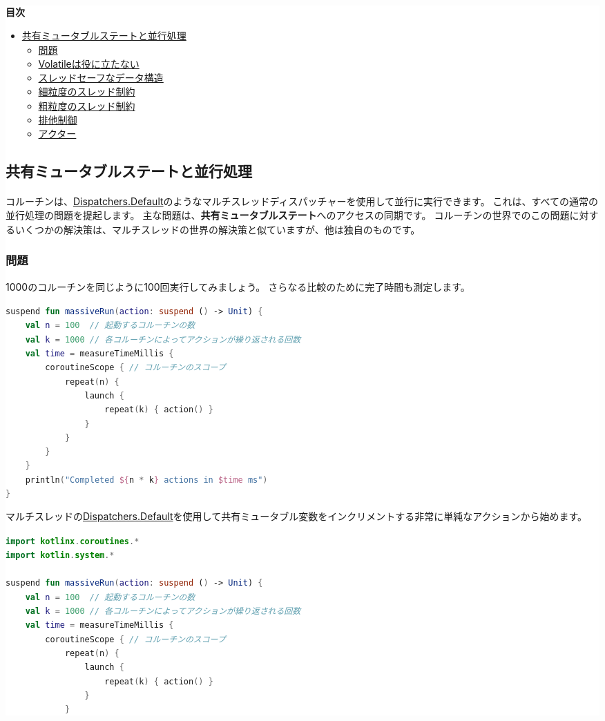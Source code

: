 

 
**目次**



* [共有ミュータブルステートと並行処理](#共有ミュータブルステートと並行処理)
  * [問題](#問題)
  * [Volatileは役に立たない](#volatileは役に立たない)
  * [スレッドセーフなデータ構造](#スレッドセーフなデータ構造)
  * [細粒度のスレッド制約](#細粒度のスレッド制約)
  * [粗粒度のスレッド制約](#粗粒度のスレッド制約)
  * [排他制御](#排他制御)
  * [アクター](#アクター)



## 共有ミュータブルステートと並行処理

コルーチンは、[Dispatchers.Default]のようなマルチスレッドディスパッチャーを使用して並行に実行できます。
これは、すべての通常の並行処理の問題を提起します。
主な問題は、**共有ミュータブルステート**へのアクセスの同期です。
コルーチンの世界でのこの問題に対するいくつかの解決策は、マルチスレッドの世界の解決策と似ていますが、他は独自のものです。

### 問題

1000のコルーチンを同じように100回実行してみましょう。
さらなる比較のために完了時間も測定します。

<div class="sample" markdown="1" theme="idea" data-highlight-only>

```kotlin
suspend fun massiveRun(action: suspend () -> Unit) {
    val n = 100  // 起動するコルーチンの数
    val k = 1000 // 各コルーチンによってアクションが繰り返される回数
    val time = measureTimeMillis {
        coroutineScope { // コルーチンのスコープ
            repeat(n) {
                launch {
                    repeat(k) { action() }
                }
            }
        }
    }
    println("Completed ${n * k} actions in $time ms")    
}
```

</div> 

マルチスレッドの[Dispatchers.Default]を使用して共有ミュータブル変数をインクリメントする非常に単純なアクションから始めます。



<div class="sample" markdown="1" theme="idea" data-min-compiler-version="1.3">

```kotlin
import kotlinx.coroutines.*
import kotlin.system.*    

suspend fun massiveRun(action: suspend () -> Unit) {
    val n = 100  // 起動するコルーチンの数
    val k = 1000 // 各コルーチンによってアクションが繰り返される回数
    val time = measureTimeMillis {
        coroutineScope { // コルーチンのスコープ
            repeat(n) {
                launch {
                    repeat(k) { action() }
                }
            }
```

[Dispatchers.Default]: https://kotlin.github.io/kotlinx.coroutines/kotlinx-coroutines-core/kotlinx.coroutines/-dispatchers/-default.html
[withContext]: https://kotlin.github.io/kotlinx.coroutines/kotlinx-coroutines-core/kotlinx.coroutines/with-context.html
[CompletableDeferred]: https://kotlin.github.io/kotlinx.coroutines/kotlinx-coroutines-core/kotlinx.coroutines/-completable-deferred/index.html
[Mutex]: https://kotlin.github.io/kotlinx.coroutines/kotlinx-coroutines-core/kotlinx.coroutines.sync/-mutex/index.html
[Mutex.lock]: https://kotlin.github.io/kotlinx.coroutines/kotlinx-coroutines-core/kotlinx.coroutines.sync/-mutex/lock.html
[Mutex.unlock]: https://kotlin.github.io/kotlinx.coroutines/kotlinx-coroutines-core/kotlinx.coroutines.sync/-mutex/unlock.html
[withLock]: https://kotlin.github.io/kotlinx.coroutines/kotlinx-coroutines-core/kotlinx.coroutines.sync/with-lock.html
[actor]: https://kotlin.github.io/kotlinx.coroutines/kotlinx-coroutines-core/kotlinx.coroutines.channels/actor.html
[produce]: https://kotlin.github.io/kotlinx.coroutines/kotlinx-coroutines-core/kotlinx.coroutines.channels/produce.html